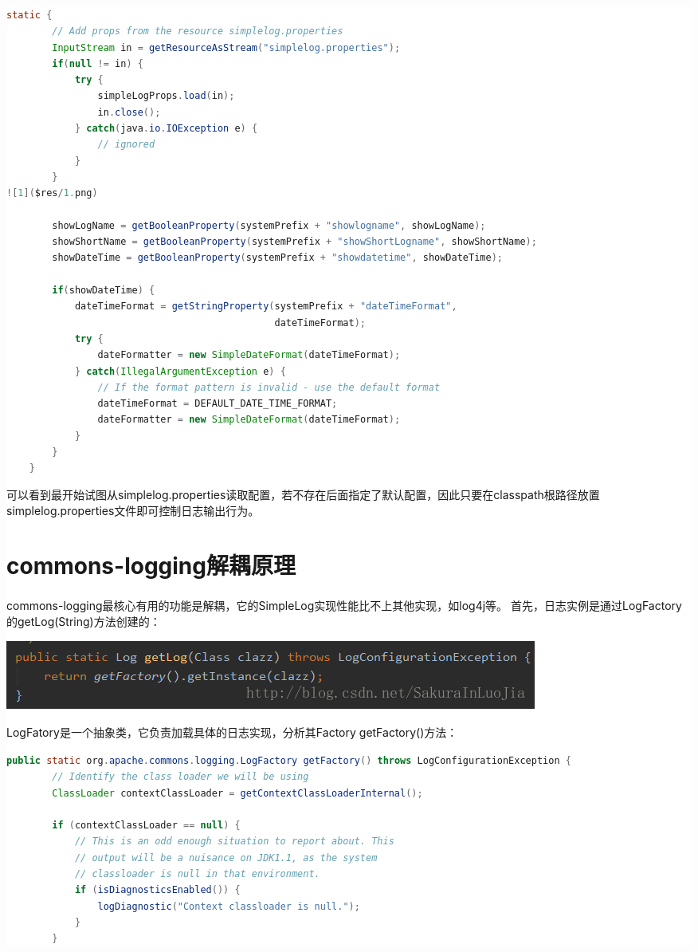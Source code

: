 ```java
static {
        // Add props from the resource simplelog.properties
        InputStream in = getResourceAsStream("simplelog.properties");
        if(null != in) {
            try {
                simpleLogProps.load(in);
                in.close();
            } catch(java.io.IOException e) {
                // ignored
            }
        }
![1]($res/1.png)

        showLogName = getBooleanProperty(systemPrefix + "showlogname", showLogName);
        showShortName = getBooleanProperty(systemPrefix + "showShortLogname", showShortName);
        showDateTime = getBooleanProperty(systemPrefix + "showdatetime", showDateTime);

        if(showDateTime) {
            dateTimeFormat = getStringProperty(systemPrefix + "dateTimeFormat",
                                               dateTimeFormat);
            try {
                dateFormatter = new SimpleDateFormat(dateTimeFormat);
            } catch(IllegalArgumentException e) {
                // If the format pattern is invalid - use the default format
                dateTimeFormat = DEFAULT_DATE_TIME_FORMAT;
                dateFormatter = new SimpleDateFormat(dateTimeFormat);
            }
        }
    }
```

可以看到最开始试图从simplelog.properties读取配置，若不存在后面指定了默认配置，因此只要在classpath根路径放置simplelog.properties文件即可控制日志输出行为。 

#  commons-logging解耦原理





commons-logging最核心有用的功能是解耦，它的SimpleLog实现性能比不上其他实现，如log4j等。 
首先，日志实例是通过LogFactory的getLog(String)方法创建的：

![2](https://github.com/minghui1874/xiuxiuxiu/blob/master/logging/2.png)

LogFatory是一个抽象类，它负责加载具体的日志实现，分析其Factory getFactory()方法：

```java
public static org.apache.commons.logging.LogFactory getFactory() throws LogConfigurationException {
        // Identify the class loader we will be using
        ClassLoader contextClassLoader = getContextClassLoaderInternal();

        if (contextClassLoader == null) {
            // This is an odd enough situation to report about. This
            // output will be a nuisance on JDK1.1, as the system
            // classloader is null in that environment.
            if (isDiagnosticsEnabled()) {
                logDiagnostic("Context classloader is null.");
            }
        }

```